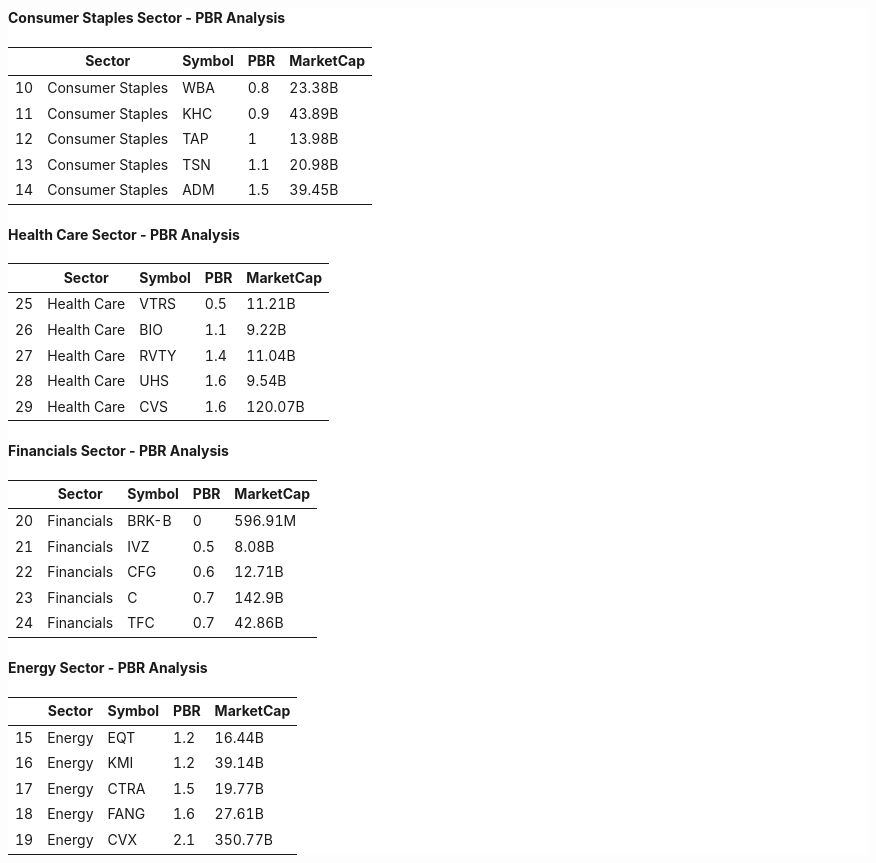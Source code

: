 #### Consumer Staples Sector - PBR Analysis

|    | Sector           | Symbol   |   PBR | MarketCap   |
|----|------------------|----------|-------|-------------|
| 10 | Consumer Staples | WBA      |   0.8 | 23.38B      |
| 11 | Consumer Staples | KHC      |   0.9 | 43.89B      |
| 12 | Consumer Staples | TAP      |   1   | 13.98B      |
| 13 | Consumer Staples | TSN      |   1.1 | 20.98B      |
| 14 | Consumer Staples | ADM      |   1.5 | 39.45B      |

#### Health Care Sector - PBR Analysis

|    | Sector      | Symbol   |   PBR | MarketCap   |
|----|-------------|----------|-------|-------------|
| 25 | Health Care | VTRS     |   0.5 | 11.21B      |
| 26 | Health Care | BIO      |   1.1 | 9.22B       |
| 27 | Health Care | RVTY     |   1.4 | 11.04B      |
| 28 | Health Care | UHS      |   1.6 | 9.54B       |
| 29 | Health Care | CVS      |   1.6 | 120.07B     |

#### Financials Sector - PBR Analysis

|    | Sector     | Symbol   |   PBR | MarketCap   |
|----|------------|----------|-------|-------------|
| 20 | Financials | BRK-B    |   0   | 596.91M     |
| 21 | Financials | IVZ      |   0.5 | 8.08B       |
| 22 | Financials | CFG      |   0.6 | 12.71B      |
| 23 | Financials | C        |   0.7 | 142.9B      |
| 24 | Financials | TFC      |   0.7 | 42.86B      |

#### Energy Sector - PBR Analysis

|    | Sector   | Symbol   |   PBR | MarketCap   |
|----|----------|----------|-------|-------------|
| 15 | Energy   | EQT      |   1.2 | 16.44B      |
| 16 | Energy   | KMI      |   1.2 | 39.14B      |
| 17 | Energy   | CTRA     |   1.5 | 19.77B      |
| 18 | Energy   | FANG     |   1.6 | 27.61B      |
| 19 | Energy   | CVX      |   2.1 | 350.77B     |
